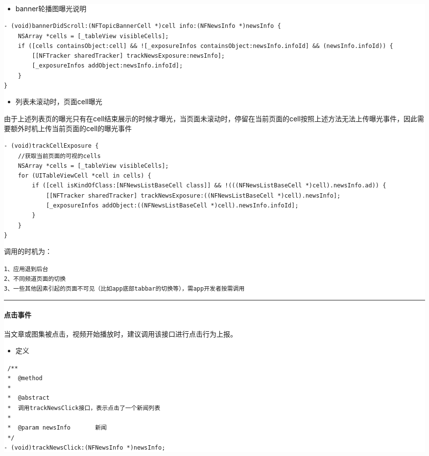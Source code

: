 - banner轮播图曝光说明

```objc
- (void)bannerDidScroll:(NFTopicBannerCell *)cell info:(NFNewsInfo *)newsInfo {
    NSArray *cells = [_tableView visibleCells];
    if ([cells containsObject:cell] && ![_exposureInfos containsObject:newsInfo.infoId] && (newsInfo.infoId)) {
        [[NFTracker sharedTracker] trackNewsExposure:newsInfo];
        [_exposureInfos addObject:newsInfo.infoId];
    }
}
```

- 列表未滚动时，页面cell曝光

由于上述列表页的曝光只有在cell结束展示的时候才曝光，当页面未滚动时，停留在当前页面的cell按照上述方法无法上传曝光事件，因此需要额外时机上传当前页面的cell的曝光事件

```objc
- (void)trackCellExposure {
    //获取当前页面的可视的cells
    NSArray *cells = [_tableView visibleCells];
    for (UITableViewCell *cell in cells) {
        if ([cell isKindOfClass:[NFNewsListBaseCell class]] && !(((NFNewsListBaseCell *)cell).newsInfo.ad)) {
            [[NFTracker sharedTracker] trackNewsExposure:((NFNewsListBaseCell *)cell).newsInfo];
            [_exposureInfos addObject:((NFNewsListBaseCell *)cell).newsInfo.infoId];
        }
    }
}
```

调用的时机为：

    1、应用退到后台
    2、不同频道页面的切换
    3、一些其他因素引起的页面不可见（比如app底部tabbar的切换等），需app开发者按需调用

---


#### 点击事件

当文章或图集被点击，视频开始播放时，建议调用该接口进行点击行为上报。

-  定义

```objc
 /**
 *  @method
 *
 *  @abstract
 *  调用trackNewsClick接口，表示点击了一个新闻列表
 *
 *  @param newsInfo       新闻
 */
- (void)trackNewsClick:(NFNewsInfo *)newsInfo;
```
